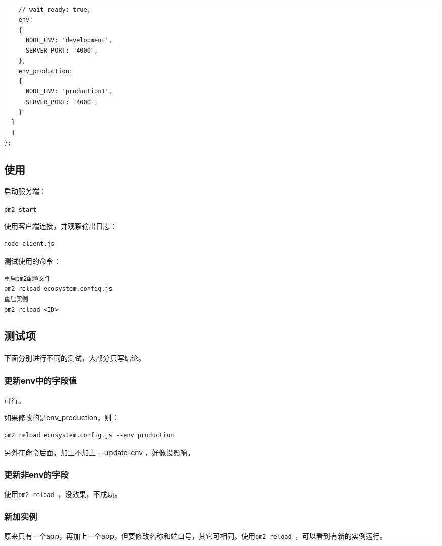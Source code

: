 ```
    // wait_ready: true,
    env:
    {
      NODE_ENV: 'development',
      SERVER_PORT: "4000",
    },
    env_production:
    {
      NODE_ENV: 'production1',
      SERVER_PORT: "4000",
    }
  }
  ]
};

```
## 使用
启动服务端：  
```
pm2 start
```

使用客户端连接，并观察输出日志：  
```
node client.js
```
测试使用的命令：  
```
重启pm2配置文件
pm2 reload ecosystem.config.js
重启实例
pm2 reload <ID>
```

## 测试项
下面分别进行不同的测试，大部分只写结论。  

### 更新env中的字段值
可行。  

如果修改的是env_production，则：
```
pm2 reload ecosystem.config.js --env production
```

另外在命令后面，加上不加上 --update-env ，好像没影响。  

### 更新非env的字段
使用`pm2 reload `，没效果，不成功。

### 新加实例
原来只有一个app，再加上一个app，但要修改名称和端口号，其它可相同。使用`pm2 reload `，可以看到有新的实例运行。
